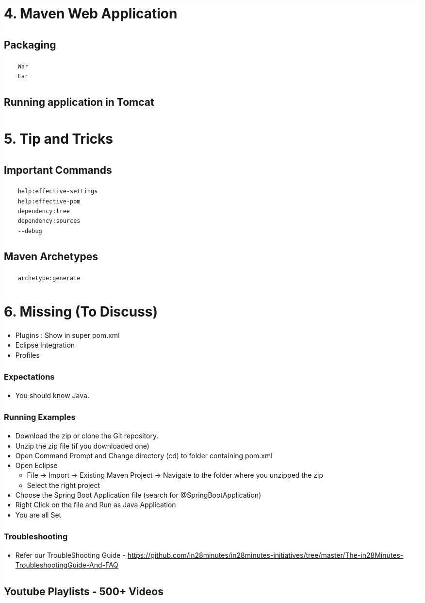 # 4. Maven Web Application
##	Packaging
		War
		Ear
##	Running application in Tomcat	

# 5. Tip and Tricks
##	Important Commands
		help:effective-settings
		help:effective-pom
		dependency:tree
		dependency:sources
		--debug
##	Maven Archetypes
		archetype:generate

# 6. Missing (To Discuss)
- Plugins : Show in super pom.xml
- Eclipse Integration
- Profiles


### Expectations
- You should know Java. 

### Running Examples
- Download the zip or clone the Git repository.
- Unzip the zip file (if you downloaded one)
- Open Command Prompt and Change directory (cd) to folder containing pom.xml
- Open Eclipse 
   - File -> Import -> Existing Maven Project -> Navigate to the folder where you unzipped the zip
   - Select the right project
- Choose the Spring Boot Application file (search for @SpringBootApplication)
- Right Click on the file and Run as Java Application
- You are all Set

### Troubleshooting
- Refer our TroubleShooting Guide - https://github.com/in28minutes/in28minutes-initiatives/tree/master/The-in28Minutes-TroubleshootingGuide-And-FAQ

## Youtube Playlists - 500+ Videos

